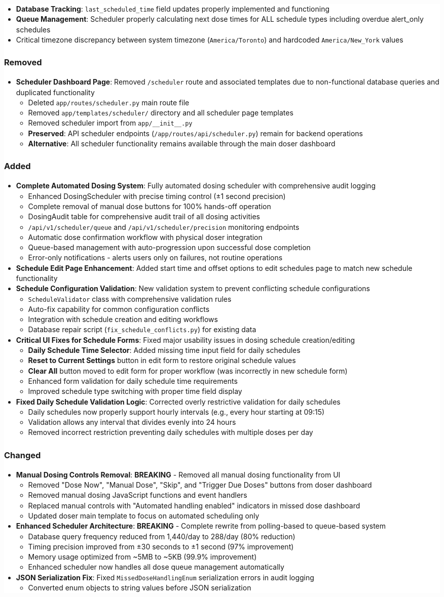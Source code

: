   - **Database Tracking**: `last_scheduled_time` field updates properly implemented and functioning
  - **Queue Management**: Scheduler properly calculating next dose times for ALL schedule types including overdue alert_only schedules
- Critical timezone discrepancy between system timezone (`America/Toronto`) and hardcoded `America/New_York` values

### Removed
- **Scheduler Dashboard Page**: Removed `/scheduler` route and associated templates due to non-functional database queries and duplicated functionality
  - Deleted `app/routes/scheduler.py` main route file  
  - Removed `app/templates/scheduler/` directory and all scheduler page templates
  - Removed scheduler import from `app/__init__.py`
  - **Preserved**: API scheduler endpoints (`/app/routes/api/scheduler.py`) remain for backend operations
  - **Alternative**: All scheduler functionality remains available through the main doser dashboard

### Added
- **Complete Automated Dosing System**: Fully automated dosing scheduler with comprehensive audit logging
  - Enhanced DosingScheduler with precise timing control (±1 second precision)
  - Complete removal of manual dose buttons for 100% hands-off operation
  - DosingAudit table for comprehensive audit trail of all dosing activities
  - `/api/v1/scheduler/queue` and `/api/v1/scheduler/precision` monitoring endpoints
  - Automatic dose confirmation workflow with physical doser integration
  - Queue-based management with auto-progression upon successful dose completion
  - Error-only notifications - alerts users only on failures, not routine operations
- **Schedule Edit Page Enhancement**: Added start time and offset options to edit schedules page to match new schedule functionality
- **Schedule Configuration Validation**: New validation system to prevent conflicting schedule configurations
  - `ScheduleValidator` class with comprehensive validation rules
  - Auto-fix capability for common configuration conflicts
  - Integration with schedule creation and editing workflows
  - Database repair script (`fix_schedule_conflicts.py`) for existing data
- **Critical UI Fixes for Schedule Forms**: Fixed major usability issues in dosing schedule creation/editing
  - **Daily Schedule Time Selector**: Added missing time input field for daily schedules
  - **Reset to Current Settings** button in edit form to restore original schedule values
  - **Clear All** button moved to edit form for proper workflow (was incorrectly in new schedule form)
  - Enhanced form validation for daily schedule time requirements
  - Improved schedule type switching with proper time field display
- **Fixed Daily Schedule Validation Logic**: Corrected overly restrictive validation for daily schedules
  - Daily schedules now properly support hourly intervals (e.g., every hour starting at 09:15)
  - Validation allows any interval that divides evenly into 24 hours
  - Removed incorrect restriction preventing daily schedules with multiple doses per day

### Changed
- **Manual Dosing Controls Removal**: **BREAKING** - Removed all manual dosing functionality from UI
  - Removed "Dose Now", "Manual Dose", "Skip", and "Trigger Due Doses" buttons from doser dashboard
  - Removed manual dosing JavaScript functions and event handlers
  - Replaced manual controls with "Automated handling enabled" indicators in missed dose dashboard
  - Updated doser main template to focus on automated scheduling only
- **Enhanced Scheduler Architecture**: **BREAKING** - Complete rewrite from polling-based to queue-based system
  - Database query frequency reduced from 1,440/day to 288/day (80% reduction) 
  - Timing precision improved from ±30 seconds to ±1 second (97% improvement)
  - Memory usage optimized from ~5MB to ~5KB (99.9% improvement)
  - Enhanced scheduler now handles all dose queue management automatically
- **JSON Serialization Fix**: Fixed `MissedDoseHandlingEnum` serialization errors in audit logging
  - Converted enum objects to string values before JSON serialization